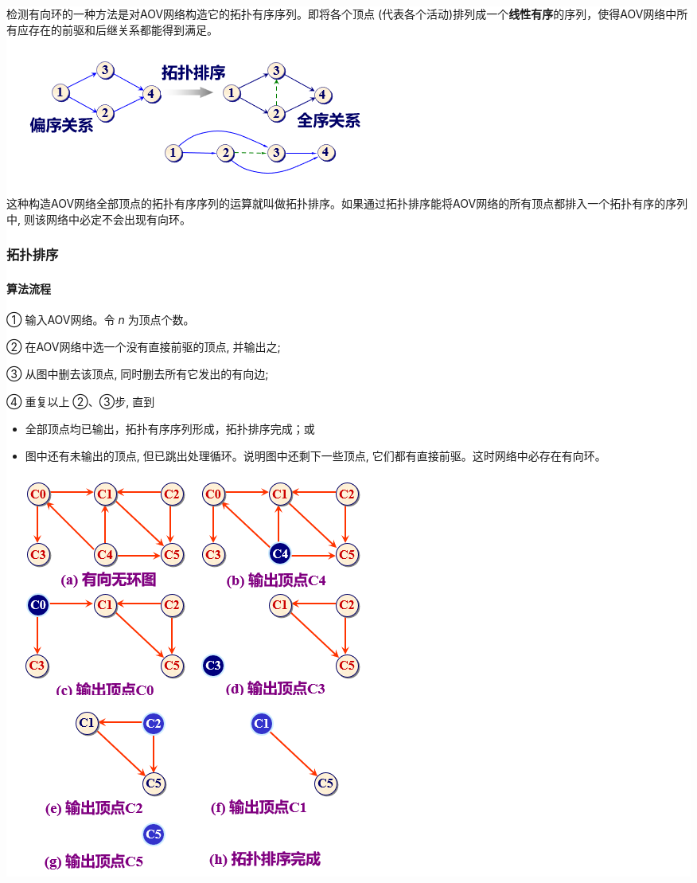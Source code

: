 检测有向环的一种方法是对AOV网络构造它的拓扑有序序列。即将各个顶点 (代表各个活动)排列成一个**线性有序**的序列，使得AOV网络中所有应存在的前驱和后继关系都能得到满足。 

![image-20230127211347338](typora-user-images/image-20230127211347338.png)

这种构造AOV网络全部顶点的拓扑有序序列的运算就叫做拓扑排序。如果通过拓扑排序能将AOV网络的所有顶点都排入一个拓扑有序的序列中, 则该网络中必定不会出现有向环。

### 拓扑排序

#### 算法流程

① 输入AOV网络。令 *n* 为顶点个数。 

② 在AOV网络中选一个没有直接前驱的顶点, 并输出之;

③ 从图中删去该顶点, 同时删去所有它发出的有向边;

④ 重复以上 ②、③步, 直到

- 全部顶点均已输出，拓扑有序序列形成，拓扑排序完成；或

- 图中还有未输出的顶点, 但已跳出处理循环。说明图中还剩下一些顶点, 它们都有直接前驱。这时网络中必存在有向环。

![image-20230127211750995](typora-user-images/image-20230127211750995.png)

![image-20230127211808049](typora-user-images/image-20230127211808049.png)
